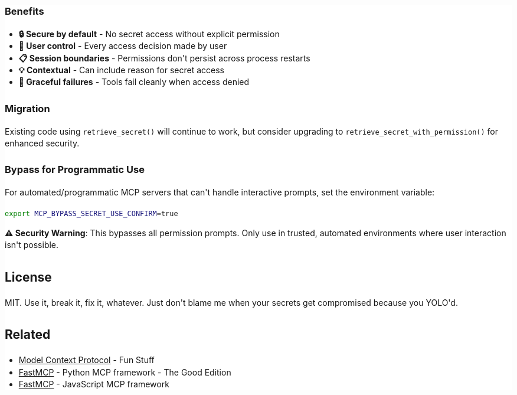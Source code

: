 ### Benefits

- **🔒 Secure by default** - No secret access without explicit permission
- **👤 User control** - Every access decision made by user  
- **📋 Session boundaries** - Permissions don't persist across process restarts
- **💡 Contextual** - Can include reason for secret access
- **🚫 Graceful failures** - Tools fail cleanly when access denied

### Migration

Existing code using `retrieve_secret()` will continue to work, but consider upgrading to `retrieve_secret_with_permission()` for enhanced security.

### Bypass for Programmatic Use

For automated/programmatic MCP servers that can't handle interactive prompts, set the environment variable:

```bash
export MCP_BYPASS_SECRET_USE_CONFIRM=true
```

**⚠️ Security Warning**: This bypasses all permission prompts. Only use in trusted, automated environments where user interaction isn't possible.

## License

MIT. Use it, break it, fix it, whatever. Just don't blame me when your secrets get compromised because you YOLO'd.

## Related

- [Model Context Protocol](https://modelcontextprotocol.io/) - Fun Stuff
- [FastMCP](https://github.com/jlowin/fastmcp) - Python MCP framework - The Good Edition
- [FastMCP](https://github.com/punkpeye/fastmcp) - JavaScript MCP framework
